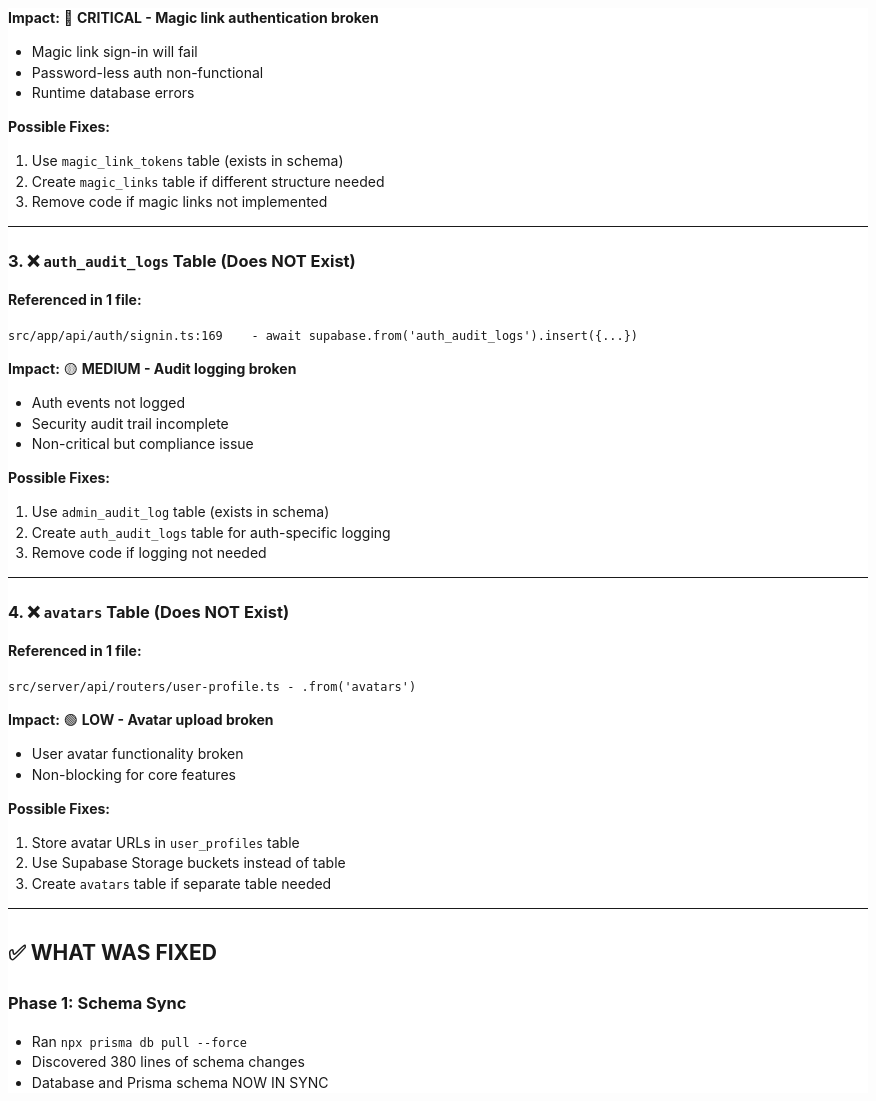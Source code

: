 **Impact:** 🔴 **CRITICAL - Magic link authentication broken**
- Magic link sign-in will fail
- Password-less auth non-functional
- Runtime database errors

**Possible Fixes:**
1. Use `magic_link_tokens` table (exists in schema)
2. Create `magic_links` table if different structure needed
3. Remove code if magic links not implemented

---

### 3. ❌ `auth_audit_logs` Table (Does NOT Exist)

**Referenced in 1 file:**
```
src/app/api/auth/signin.ts:169    - await supabase.from('auth_audit_logs').insert({...})
```

**Impact:** 🟡 **MEDIUM - Audit logging broken**
- Auth events not logged
- Security audit trail incomplete
- Non-critical but compliance issue

**Possible Fixes:**
1. Use `admin_audit_log` table (exists in schema)
2. Create `auth_audit_logs` table for auth-specific logging
3. Remove code if logging not needed

---

### 4. ❌ `avatars` Table (Does NOT Exist)

**Referenced in 1 file:**
```
src/server/api/routers/user-profile.ts - .from('avatars')
```

**Impact:** 🟢 **LOW - Avatar upload broken**
- User avatar functionality broken
- Non-blocking for core features

**Possible Fixes:**
1. Store avatar URLs in `user_profiles` table
2. Use Supabase Storage buckets instead of table
3. Create `avatars` table if separate table needed

---

## ✅ WHAT WAS FIXED

### Phase 1: Schema Sync
- Ran `npx prisma db pull --force`
- Discovered 380 lines of schema changes
- Database and Prisma schema NOW IN SYNC
